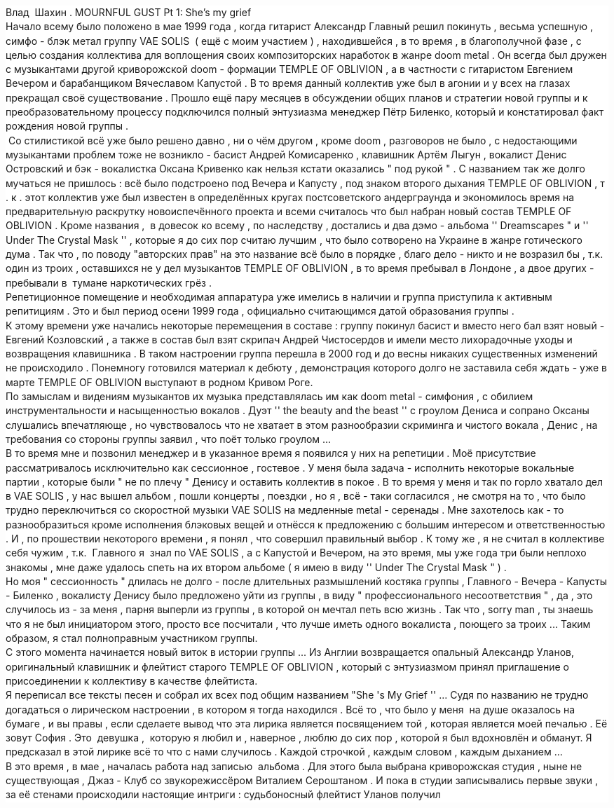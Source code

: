 <P>Влад&nbsp; Шахин . MOURNFUL GUST Pt 1: She’s my grief <BR>Начало всему было положено в мае 1999 года , когда гитарист Александр Главный решил покинуть , весьма успешную , симфо - блэк метал группу VAE SOLIS&nbsp; ( ещё с моим участием ) , находившейся , в то время , в благополучной фазе , с целью создания коллектива для воплощения своих композиторских наработок в жанре doom metal . Он всегда был дружен с музыкантами другой криворожской doom - формации TEMPLE OF OBLIVION , а в частности с гитаристом Евгением Вечером и барабанщиком Вячеславом Капустой . В то время данный коллектив уже был в агонии и у всех на глазах прекращал своё существование . Прошло ещё пару месяцев в обсуждении общих планов и стратегии новой группы и к преобразовательному процессу подключился полный энтузиазма менеджер Пётр Биленко, который и констатировал факт рождения новой группы .<BR>&nbsp;Со стилистикой всё уже было решено давно , ни о чём другом , кроме doom , разговоров не было , с недостающими музыкантами проблем тоже не возникло - басист Андрей Комисаренко , клавишник Артём Лыгун , вокалист Денис Островский и бэк - вокалистка Оксана Кривенко как нельзя кстати оказались " под рукой " . С названием так же долго мучаться не пришлось : всё было подстроено под Вечера и Капусту , под знаком второго дыхания TEMPLE OF OBLIVION , т . к . этот коллектив уже был известен в определённых кругах постсоветского андерграунда и экономилось время на предварительную раскрутку новоиспечённого проекта и всеми считалось что был набран новый состав TEMPLE OF OBLIVION . Кроме названия ,&nbsp; в довесок ко всему , по наследству , достались и два дэмо - альбома '' Dreamscapes " и '' Under The Crystal Mask '' , которые я до сих пор считаю лучшим , что было сотворено на Украине в жанре готического дума . Так что , по поводу "авторских прав" на это название всё было в порядке , благо дело - никто и не возразил бы , т.к. один из троих , оставшихся не у дел музыкантов TEMPLE OF OBLIVION , в то время пребывал в Лондоне , а двое других - пребывали в&nbsp; тумане наркотических грёз .&nbsp;&nbsp; <BR>Репетиционное помещение и необходимая аппаратура уже имелись в наличии и группа приступила к активным репитициям . Это и был период осени 1999 года , официально считающимся датой образования группы .<BR>К этому времени уже начались некоторые перемещения в составе : группу покинул басист и вместо него бал взят новый - Евгений Козловский , а также в состав был взят скрипач Андрей Чистосердов и имели место лихорадочные уходы и возвращения клавишника . В таком настроении группа перешла в 2000 год и до весны никаких существенных изменений не происходило . Понемногу готовился материал к дебюту , демонстрация которого долго не заставила себя ждать - уже в марте TEMPLE OF OBLIVION выступают в родном Кривом Роге. <BR>По замыслам и видениям музыкантов их музыка представлялась им как doom metal - симфония , с обилием инструментальности и насыщенностью вокалов . Дуэт '' the beauty and the beast '' с гроулом Дениса и сопрано Оксаны слушались впечатляюще , но чувствовалось что не хватает в этом разнообразии скриминга и чистого вокала , Денис , на требования со стороны группы заявил , что поёт только гроулом ...<BR>В то время мне и позвонил менеджер и в указанное время я появился у них на репетиции . Моё присутствие рассматривалось исключительно как сессионное , гостевое . У меня была задача - исполнить некоторые вокальные партии , которые были " не по плечу " Денису и оставить коллектив в покое . В то время у меня и так по горло хватало дел в VAE SOLIS , у нас вышел альбом , пошли концерты , поездки , но я , всё - таки согласился , не смотря на то , что было трудно переключиться со скоростной музыки VAE SOLIS на медленные metal - серенады . Мне захотелось как - то разнообразиться кроме исполнения блэковых вещей и отнёсся к предложению с большим интересом и ответственностью . И , по прошествии некоторого времени , я понял , что совершил правильный выбор . К тому же , я не считал в коллективе себя чужим , т.к.&nbsp; Главного я&nbsp; знал по VAE SOLIS , а с Капустой и Вечером, на это время, мы уже года три были неплохо знакомы , мне даже удалось спеть на их втором альбоме ( я имею в виду '' Under The Crystal Mask " ) .<BR>Но моя " сессионность " длилась не долго - после длительных размышлений костяка группы , Главного - Вечера - Капусты - Биленко , вокалисту Денису было предложено уйти из группы , в виду " профессионального несоответствия " , да , это случилось из - за меня , парня выперли из группы , в которой он мечтал петь всю жизнь . Так что , sorry man , ты знаешь что я не был инициатором этого, просто все посчитали , что лучше иметь одного вокалиста , поющего за троих ... Таким образом, я стал полноправным участником группы. <BR>С этого момента начинается новый виток в истории группы ... Из Англии возвращается опальный Александр Уланов, оригинальный клавишник и флейтист старого TEMPLE OF OBLIVION , который с энтузиазмом принял приглашение о присоединении к коллективу в качестве флейтиста. <BR>Я переписал все тексты песен и собрал их всех под общим названием "She 's My Grief '' ... Судя по названию не трудно догадаться о лирическом настроении , в котором я тогда находился . Всё то , что было у меня&nbsp; на душе оказалось на бумаге , и вы правы , если сделаете вывод что эта лирика является посвящением той , которая является моей печалью . Её зовут София . Это&nbsp; девушка ,&nbsp; которую я любил и , наверное , люблю до сих пор , которой я был вдохновлён и обманут. Я предсказал в этой лирике всё то что с нами случилось . Каждой строчкой , каждым словом , каждым дыханием ...<BR>В это время , в мае , началась работа над записью&nbsp; альбома . Для этого была выбрана криворожская студия , ныне не существующая , Джаз - Клуб со звукорежиссёром Виталием Сероштаном . И пока в студии записывались первые звуки , за её стенами происходили настоящие интриги : судьбоносный флейтист Уланов получил